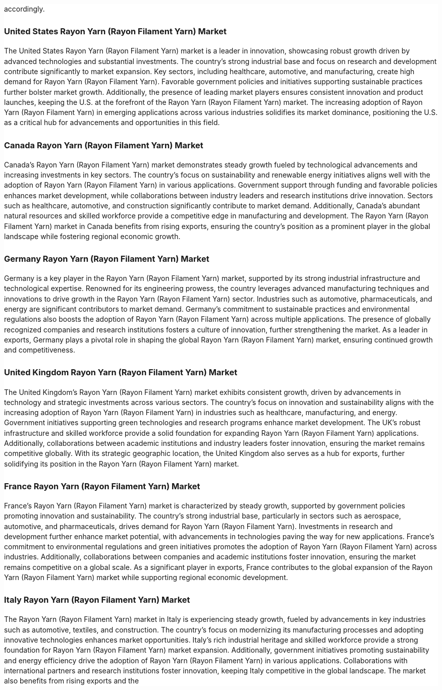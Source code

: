 accordingly.</p><h3>United States Rayon Yarn (Rayon Filament Yarn) Market</h3><p>The United States Rayon Yarn (Rayon Filament Yarn) market is a leader in innovation, showcasing robust growth driven by advanced technologies and substantial investments. The country&rsquo;s strong industrial base and focus on research and development contribute significantly to market expansion. Key sectors, including healthcare, automotive, and manufacturing, create high demand for Rayon Yarn (Rayon Filament Yarn). Favorable government policies and initiatives supporting sustainable practices further bolster market growth. Additionally, the presence of leading market players ensures consistent innovation and product launches, keeping the U.S. at the forefront of the Rayon Yarn (Rayon Filament Yarn) market. The increasing adoption of Rayon Yarn (Rayon Filament Yarn) in emerging applications across various industries solidifies its market dominance, positioning the U.S. as a critical hub for advancements and opportunities in this field.</p><h3>Canada Rayon Yarn (Rayon Filament Yarn) Market</h3><p>Canada&rsquo;s Rayon Yarn (Rayon Filament Yarn) market demonstrates steady growth fueled by technological advancements and increasing investments in key sectors. The country&rsquo;s focus on sustainability and renewable energy initiatives aligns well with the adoption of Rayon Yarn (Rayon Filament Yarn) in various applications. Government support through funding and favorable policies enhances market development, while collaborations between industry leaders and research institutions drive innovation. Sectors such as healthcare, automotive, and construction significantly contribute to market demand. Additionally, Canada&rsquo;s abundant natural resources and skilled workforce provide a competitive edge in manufacturing and development. The Rayon Yarn (Rayon Filament Yarn) market in Canada benefits from rising exports, ensuring the country&rsquo;s position as a prominent player in the global landscape while fostering regional economic growth.</p><h3>Germany Rayon Yarn (Rayon Filament Yarn) Market</h3><p>Germany is a key player in the Rayon Yarn (Rayon Filament Yarn) market, supported by its strong industrial infrastructure and technological expertise. Renowned for its engineering prowess, the country leverages advanced manufacturing techniques and innovations to drive growth in the Rayon Yarn (Rayon Filament Yarn) sector. Industries such as automotive, pharmaceuticals, and energy are significant contributors to market demand. Germany&rsquo;s commitment to sustainable practices and environmental regulations also boosts the adoption of Rayon Yarn (Rayon Filament Yarn) across multiple applications. The presence of globally recognized companies and research institutions fosters a culture of innovation, further strengthening the market. As a leader in exports, Germany plays a pivotal role in shaping the global Rayon Yarn (Rayon Filament Yarn) market, ensuring continued growth and competitiveness.</p><h3>United Kingdom Rayon Yarn (Rayon Filament Yarn) Market</h3><p>The United Kingdom&rsquo;s Rayon Yarn (Rayon Filament Yarn) market exhibits consistent growth, driven by advancements in technology and strategic investments across various sectors. The country&rsquo;s focus on innovation and sustainability aligns with the increasing adoption of Rayon Yarn (Rayon Filament Yarn) in industries such as healthcare, manufacturing, and energy. Government initiatives supporting green technologies and research programs enhance market development. The UK&rsquo;s robust infrastructure and skilled workforce provide a solid foundation for expanding Rayon Yarn (Rayon Filament Yarn) applications. Additionally, collaborations between academic institutions and industry leaders foster innovation, ensuring the market remains competitive globally. With its strategic geographic location, the United Kingdom also serves as a hub for exports, further solidifying its position in the Rayon Yarn (Rayon Filament Yarn) market.</p><h3>France Rayon Yarn (Rayon Filament Yarn) Market</h3><p>France&rsquo;s Rayon Yarn (Rayon Filament Yarn) market is characterized by steady growth, supported by government policies promoting innovation and sustainability. The country&rsquo;s strong industrial base, particularly in sectors such as aerospace, automotive, and pharmaceuticals, drives demand for Rayon Yarn (Rayon Filament Yarn). Investments in research and development further enhance market potential, with advancements in technologies paving the way for new applications. France&rsquo;s commitment to environmental regulations and green initiatives promotes the adoption of Rayon Yarn (Rayon Filament Yarn) across industries. Additionally, collaborations between companies and academic institutions foster innovation, ensuring the market remains competitive on a global scale. As a significant player in exports, France contributes to the global expansion of the Rayon Yarn (Rayon Filament Yarn) market while supporting regional economic development.</p><h3>Italy Rayon Yarn (Rayon Filament Yarn) Market</h3><p>The Rayon Yarn (Rayon Filament Yarn) market in Italy is experiencing steady growth, fueled by advancements in key industries such as automotive, textiles, and construction. The country&rsquo;s focus on modernizing its manufacturing processes and adopting innovative technologies enhances market opportunities. Italy&rsquo;s rich industrial heritage and skilled workforce provide a strong foundation for Rayon Yarn (Rayon Filament Yarn) market expansion. Additionally, government initiatives promoting sustainability and energy efficiency drive the adoption of Rayon Yarn (Rayon Filament Yarn) in various applications. Collaborations with international partners and research institutions foster innovation, keeping Italy competitive in the global landscape. The market also benefits from rising exports and the
